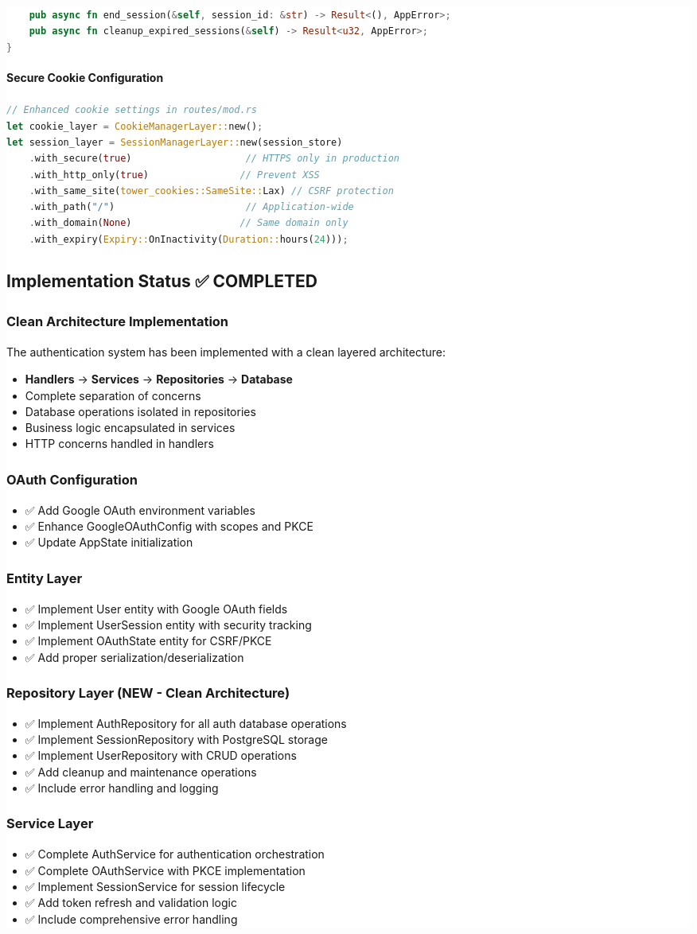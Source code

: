 ```rust
    pub async fn end_session(&self, session_id: &str) -> Result<(), AppError>;
    pub async fn cleanup_expired_sessions(&self) -> Result<u32, AppError>;
}
```

#### Secure Cookie Configuration
```rust
// Enhanced cookie settings in routes/mod.rs
let cookie_layer = CookieManagerLayer::new();
let session_layer = SessionManagerLayer::new(session_store)
    .with_secure(true)                    // HTTPS only in production
    .with_http_only(true)                // Prevent XSS
    .with_same_site(tower_cookies::SameSite::Lax) // CSRF protection
    .with_path("/")                       // Application-wide
    .with_domain(None)                   // Same domain only
    .with_expiry(Expiry::OnInactivity(Duration::hours(24)));
```

## Implementation Status ✅ COMPLETED

### Clean Architecture Implementation
The authentication system has been implemented with a clean layered architecture:
- **Handlers** → **Services** → **Repositories** → **Database**
- Complete separation of concerns
- Database operations isolated in repositories
- Business logic encapsulated in services
- HTTP concerns handled in handlers

### OAuth Configuration
- ✅ Add Google OAuth environment variables
- ✅ Enhance GoogleOAuthConfig with scopes and PKCE
- ✅ Update AppState initialization

### Entity Layer
- ✅ Implement User entity with Google OAuth fields
- ✅ Implement UserSession entity with security tracking
- ✅ Implement OAuthState entity for CSRF/PKCE
- ✅ Add proper serialization/deserialization

### Repository Layer (NEW - Clean Architecture)
- ✅ Implement AuthRepository for all auth database operations
- ✅ Implement SessionRepository with PostgreSQL storage
- ✅ Implement UserRepository with CRUD operations
- ✅ Add cleanup and maintenance operations
- ✅ Include error handling and logging

### Service Layer
- ✅ Complete AuthService for authentication orchestration
- ✅ Complete OAuthService with PKCE implementation
- ✅ Implement SessionService for session lifecycle
- ✅ Add token refresh and validation logic
- ✅ Include comprehensive error handling
